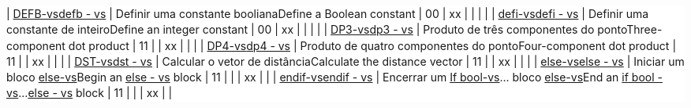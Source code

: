 | [<span data-ttu-id="af881-169">DEFB-vs</span><span class="sxs-lookup"><span data-stu-id="af881-169">defb - vs</span></span>](defb---vs.md)                                                     | <span data-ttu-id="af881-170">Definir uma constante booliana</span><span class="sxs-lookup"><span data-stu-id="af881-170">Define a Boolean constant</span></span>                                                                                                                                              | <span data-ttu-id="af881-171">0</span><span class="sxs-lookup"><span data-stu-id="af881-171">0</span></span>                 | <span data-ttu-id="af881-172">x</span><span class="sxs-lookup"><span data-stu-id="af881-172">x</span></span>     |            |              |     |
| [<span data-ttu-id="af881-173">defi-vs</span><span class="sxs-lookup"><span data-stu-id="af881-173">defi - vs</span></span>](defi---vs.md)                                                     | <span data-ttu-id="af881-174">Definir uma constante de inteiro</span><span class="sxs-lookup"><span data-stu-id="af881-174">Define an integer constant</span></span>                                                                                                                                             | <span data-ttu-id="af881-175">0</span><span class="sxs-lookup"><span data-stu-id="af881-175">0</span></span>                 | <span data-ttu-id="af881-176">x</span><span class="sxs-lookup"><span data-stu-id="af881-176">x</span></span>     |            |              |     |
| [<span data-ttu-id="af881-177">DP3-vs</span><span class="sxs-lookup"><span data-stu-id="af881-177">dp3 - vs</span></span>](dp3---vs.md)                                                       | <span data-ttu-id="af881-178">Produto de três componentes do ponto</span><span class="sxs-lookup"><span data-stu-id="af881-178">Three-component dot product</span></span>                                                                                                                                            | <span data-ttu-id="af881-179">1</span><span class="sxs-lookup"><span data-stu-id="af881-179">1</span></span>                 |       | <span data-ttu-id="af881-180">x</span><span class="sxs-lookup"><span data-stu-id="af881-180">x</span></span>          |              |     |
| [<span data-ttu-id="af881-181">DP4-vs</span><span class="sxs-lookup"><span data-stu-id="af881-181">dp4 - vs</span></span>](dp4---vs.md)                                                       | <span data-ttu-id="af881-182">Produto de quatro componentes do ponto</span><span class="sxs-lookup"><span data-stu-id="af881-182">Four-component dot product</span></span>                                                                                                                                             | <span data-ttu-id="af881-183">1</span><span class="sxs-lookup"><span data-stu-id="af881-183">1</span></span>                 |       | <span data-ttu-id="af881-184">x</span><span class="sxs-lookup"><span data-stu-id="af881-184">x</span></span>          |              |     |
| [<span data-ttu-id="af881-185">DST-vs</span><span class="sxs-lookup"><span data-stu-id="af881-185">dst - vs</span></span>](dst---vs.md)                                                       | <span data-ttu-id="af881-186">Calcular o vetor de distância</span><span class="sxs-lookup"><span data-stu-id="af881-186">Calculate the distance vector</span></span>                                                                                                                                          | <span data-ttu-id="af881-187">1</span><span class="sxs-lookup"><span data-stu-id="af881-187">1</span></span>                 |       | <span data-ttu-id="af881-188">x</span><span class="sxs-lookup"><span data-stu-id="af881-188">x</span></span>          |              |     |
| [<span data-ttu-id="af881-189">else-vs</span><span class="sxs-lookup"><span data-stu-id="af881-189">else - vs</span></span>](else---vs.md)                                                     | <span data-ttu-id="af881-190">Iniciar um bloco [else-vs](else---vs.md)</span><span class="sxs-lookup"><span data-stu-id="af881-190">Begin an [else - vs](else---vs.md) block</span></span>                                                                                                                              | <span data-ttu-id="af881-191">1</span><span class="sxs-lookup"><span data-stu-id="af881-191">1</span></span>                 |       |            | <span data-ttu-id="af881-192">x</span><span class="sxs-lookup"><span data-stu-id="af881-192">x</span></span>            |     |
| [<span data-ttu-id="af881-193">endif-vs</span><span class="sxs-lookup"><span data-stu-id="af881-193">endif - vs</span></span>](endif---vs.md)                                                   | <span data-ttu-id="af881-194">Encerrar um [If bool-vs](if-bool---vs.md)... bloco [else-vs](else---vs.md)</span><span class="sxs-lookup"><span data-stu-id="af881-194">End an [if bool - vs](if-bool---vs.md)...[else - vs](else---vs.md) block</span></span>                                                                                             | <span data-ttu-id="af881-195">1</span><span class="sxs-lookup"><span data-stu-id="af881-195">1</span></span>                 |       |            | <span data-ttu-id="af881-196">x</span><span class="sxs-lookup"><span data-stu-id="af881-196">x</span></span>            |     |